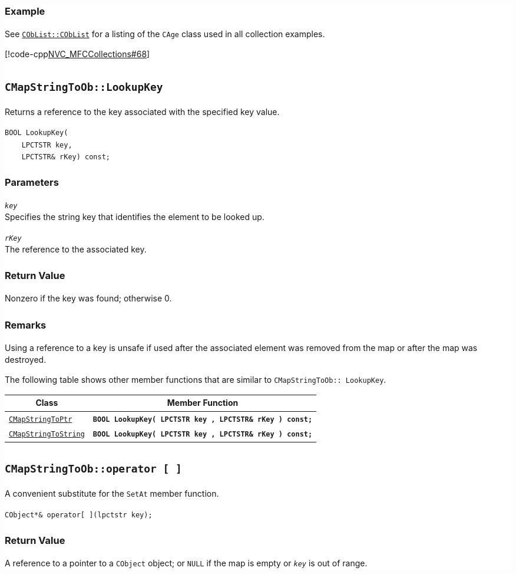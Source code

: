 ### Example

See [`CObList::CObList`](../../mfc/reference/coblist-class.md#coblist) for a listing of the `CAge` class used in all collection examples.

[!code-cpp[NVC_MFCCollections#68](../../mfc/codesnippet/cpp/cmapstringtoob-class_6.cpp)]

## <a name="lookupkey"></a> `CMapStringToOb::LookupKey`

Returns a reference to the key associated with the specified key value.

```
BOOL LookupKey(
    LPCTSTR key,
    LPCTSTR& rKey) const;
```

### Parameters

*`key`*\
Specifies the string key that identifies the element to be looked up.

*`rKey`*\
The reference to the associated key.

### Return Value

Nonzero if the key was found; otherwise 0.

### Remarks

Using a reference to a key is unsafe if used after the associated element was removed from the map or after the map was destroyed.

The following table shows other member functions that are similar to `CMapStringToOb:: LookupKey`.

|Class|Member Function|
|-----------|---------------------|
|[`CMapStringToPtr`](../../mfc/reference/cmapstringtoptr-class.md)|**`BOOL LookupKey( LPCTSTR key , LPCTSTR& rKey ) const;`**|
|[`CMapStringToString`](../../mfc/reference/cmapstringtostring-class.md)|**`BOOL LookupKey( LPCTSTR key , LPCTSTR& rKey ) const;`**|

## <a name="operator_at"></a> `CMapStringToOb::operator [ ]`

A convenient substitute for the `SetAt` member function.

```
CObject*& operator[ ](lpctstr key);
```

### Return Value

A reference to a pointer to a `CObject` object; or `NULL` if the map is empty or *`key`* is out of range.
